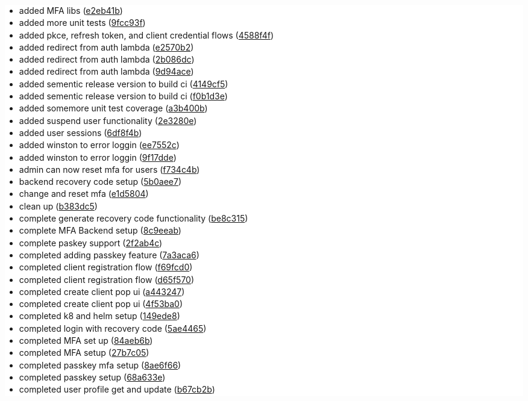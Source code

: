 * added MFA libs ([e2eb41b](https://github.com/Millroy094/oauth-server/commit/e2eb41b1fc0ea2cb69b93f0747d136e10346cd10))
* added more unit tests ([9fcc93f](https://github.com/Millroy094/oauth-server/commit/9fcc93f3f7b7f925d614b3132479ac5ff19c28c8))
* added pkce, refresh token, and client credential flows ([4588f4f](https://github.com/Millroy094/oauth-server/commit/4588f4fe45185c25884f8485342168e0afe74dae))
* added redirect from auth lambda ([e2570b2](https://github.com/Millroy094/oauth-server/commit/e2570b2c57f779b660114fda3ac3d8e7c2ed98b2))
* added redirect from auth lambda ([2b086dc](https://github.com/Millroy094/oauth-server/commit/2b086dc7da0cc762a699473cb32e0f146c8a2839))
* added redirect from auth lambda ([9d94ace](https://github.com/Millroy094/oauth-server/commit/9d94ace50185edf8ac208a44441a39a3765d7d65))
* added sementic release version to build ci ([4149cf5](https://github.com/Millroy094/oauth-server/commit/4149cf5352c0fd222f0689bd5a33d89bbf9fb86d))
* added sementic release version to build ci ([f0b1d3e](https://github.com/Millroy094/oauth-server/commit/f0b1d3ee7841e5d6541a895b43f8f33837899c14))
* added somemore unit test coverage ([a3b400b](https://github.com/Millroy094/oauth-server/commit/a3b400bc56e6905865101768e9b2670d6225952a))
* added suspend user functionality ([2e3280e](https://github.com/Millroy094/oauth-server/commit/2e3280ea482c6f3273b6258950c95e90d89b7e09))
* added user sessions ([6df8f4b](https://github.com/Millroy094/oauth-server/commit/6df8f4b1a9bb7358731a9810de8f86e91566033c))
* added winston to error loggin ([ee7552c](https://github.com/Millroy094/oauth-server/commit/ee7552c27c2973d683076a892837ed80585f1044))
* added winston to error loggin ([9f17dde](https://github.com/Millroy094/oauth-server/commit/9f17dde825370997bd26139675a090901a666764))
* admin can now reset mfa for users ([f734c4b](https://github.com/Millroy094/oauth-server/commit/f734c4b9727a0b2ff8a2b62754ed36bfd6f5705e))
* backend recovery code setup ([5b0aee7](https://github.com/Millroy094/oauth-server/commit/5b0aee721fedb7f38bde1aad4f2e6233b49cc84b))
* change and reset mfa ([e1d5804](https://github.com/Millroy094/oauth-server/commit/e1d580416d5e28a332604449b5392f7ffb0cac82))
* clean up ([b383dc5](https://github.com/Millroy094/oauth-server/commit/b383dc536a5f9ebb3e6e5f7425648eee5cc22ede))
* complete generate recovery code functionality ([be8c315](https://github.com/Millroy094/oauth-server/commit/be8c315a01f2c913f45598584d4692cd432f6bf9))
* complete MFA Backend setup ([8c9eeab](https://github.com/Millroy094/oauth-server/commit/8c9eeabba9387b625aa6bc54c874884d62581618))
* complete paskey support ([2f2ab4c](https://github.com/Millroy094/oauth-server/commit/2f2ab4c6f8addb8407192bdfba8d02e4879853d7))
* completed adding passkey feature ([7a3aca6](https://github.com/Millroy094/oauth-server/commit/7a3aca6959afe5d7d41668a933126af5c2b56e0d))
* completed client registration flow ([f69fcd0](https://github.com/Millroy094/oauth-server/commit/f69fcd0bd62fc39b967eed95855bf29d2cb68a0f))
* completed client registration flow ([d65f570](https://github.com/Millroy094/oauth-server/commit/d65f570130605724779bb4b20091a6c6a85829b0))
* completed create client pop ui ([a443247](https://github.com/Millroy094/oauth-server/commit/a4432475ef223e63c4624dc070b328c4e3cda501))
* completed create client pop ui ([4f53ba0](https://github.com/Millroy094/oauth-server/commit/4f53ba0c613ec1f3ae6dfd7240b58e505cd4e41a))
* completed k8 and helm setup ([149ede8](https://github.com/Millroy094/oauth-server/commit/149ede856328a015d7644fd45ad77173aac226bf))
* completed login with recovery code ([5ae4465](https://github.com/Millroy094/oauth-server/commit/5ae4465b7eec6d0e0f9d122123da01960cef7166))
* completed MFA set up ([84aeb6b](https://github.com/Millroy094/oauth-server/commit/84aeb6b043aad3d9219e5ea0ea3eab0641029f37))
* completed MFA setup ([27b7c05](https://github.com/Millroy094/oauth-server/commit/27b7c059f57c20ea247dc199e28e9a264cdf9e4d))
* completed passkey mfa setup ([8ae6f66](https://github.com/Millroy094/oauth-server/commit/8ae6f66861bfd7c3b63306234a2405c9acc2d24f))
* completed passkey setup ([68a633e](https://github.com/Millroy094/oauth-server/commit/68a633e8058c535b1008fcd5b49452984204204a))
* completed user profile get and update ([b67cb2b](https://github.com/Millroy094/oauth-server/commit/b67cb2b9f755d03580e4c28dd71eb2bfd43c75b2))
